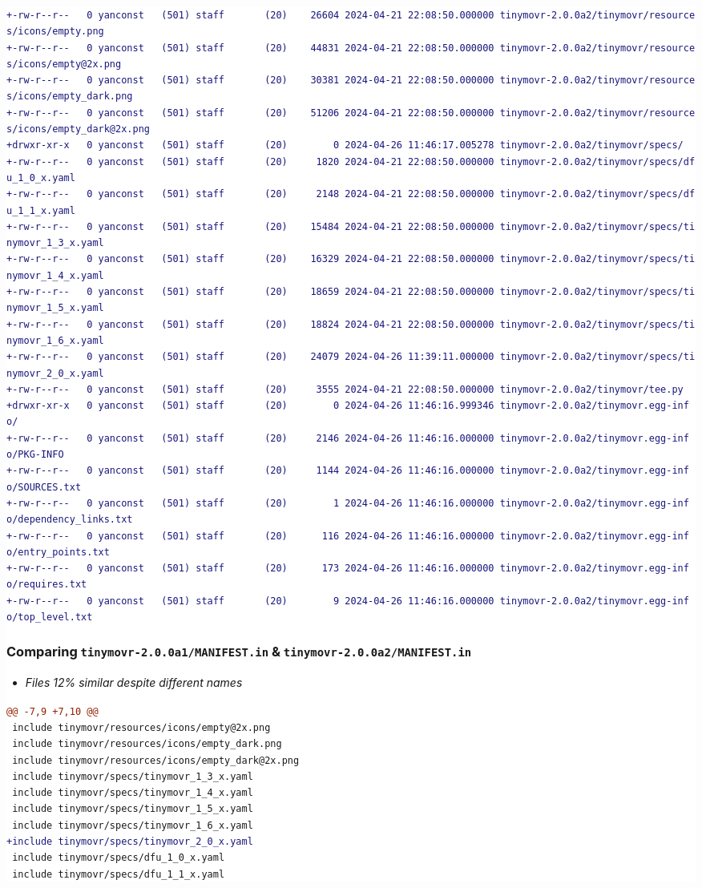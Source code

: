 ```diff
+-rw-r--r--   0 yanconst   (501) staff       (20)    26604 2024-04-21 22:08:50.000000 tinymovr-2.0.0a2/tinymovr/resources/icons/empty.png
+-rw-r--r--   0 yanconst   (501) staff       (20)    44831 2024-04-21 22:08:50.000000 tinymovr-2.0.0a2/tinymovr/resources/icons/empty@2x.png
+-rw-r--r--   0 yanconst   (501) staff       (20)    30381 2024-04-21 22:08:50.000000 tinymovr-2.0.0a2/tinymovr/resources/icons/empty_dark.png
+-rw-r--r--   0 yanconst   (501) staff       (20)    51206 2024-04-21 22:08:50.000000 tinymovr-2.0.0a2/tinymovr/resources/icons/empty_dark@2x.png
+drwxr-xr-x   0 yanconst   (501) staff       (20)        0 2024-04-26 11:46:17.005278 tinymovr-2.0.0a2/tinymovr/specs/
+-rw-r--r--   0 yanconst   (501) staff       (20)     1820 2024-04-21 22:08:50.000000 tinymovr-2.0.0a2/tinymovr/specs/dfu_1_0_x.yaml
+-rw-r--r--   0 yanconst   (501) staff       (20)     2148 2024-04-21 22:08:50.000000 tinymovr-2.0.0a2/tinymovr/specs/dfu_1_1_x.yaml
+-rw-r--r--   0 yanconst   (501) staff       (20)    15484 2024-04-21 22:08:50.000000 tinymovr-2.0.0a2/tinymovr/specs/tinymovr_1_3_x.yaml
+-rw-r--r--   0 yanconst   (501) staff       (20)    16329 2024-04-21 22:08:50.000000 tinymovr-2.0.0a2/tinymovr/specs/tinymovr_1_4_x.yaml
+-rw-r--r--   0 yanconst   (501) staff       (20)    18659 2024-04-21 22:08:50.000000 tinymovr-2.0.0a2/tinymovr/specs/tinymovr_1_5_x.yaml
+-rw-r--r--   0 yanconst   (501) staff       (20)    18824 2024-04-21 22:08:50.000000 tinymovr-2.0.0a2/tinymovr/specs/tinymovr_1_6_x.yaml
+-rw-r--r--   0 yanconst   (501) staff       (20)    24079 2024-04-26 11:39:11.000000 tinymovr-2.0.0a2/tinymovr/specs/tinymovr_2_0_x.yaml
+-rw-r--r--   0 yanconst   (501) staff       (20)     3555 2024-04-21 22:08:50.000000 tinymovr-2.0.0a2/tinymovr/tee.py
+drwxr-xr-x   0 yanconst   (501) staff       (20)        0 2024-04-26 11:46:16.999346 tinymovr-2.0.0a2/tinymovr.egg-info/
+-rw-r--r--   0 yanconst   (501) staff       (20)     2146 2024-04-26 11:46:16.000000 tinymovr-2.0.0a2/tinymovr.egg-info/PKG-INFO
+-rw-r--r--   0 yanconst   (501) staff       (20)     1144 2024-04-26 11:46:16.000000 tinymovr-2.0.0a2/tinymovr.egg-info/SOURCES.txt
+-rw-r--r--   0 yanconst   (501) staff       (20)        1 2024-04-26 11:46:16.000000 tinymovr-2.0.0a2/tinymovr.egg-info/dependency_links.txt
+-rw-r--r--   0 yanconst   (501) staff       (20)      116 2024-04-26 11:46:16.000000 tinymovr-2.0.0a2/tinymovr.egg-info/entry_points.txt
+-rw-r--r--   0 yanconst   (501) staff       (20)      173 2024-04-26 11:46:16.000000 tinymovr-2.0.0a2/tinymovr.egg-info/requires.txt
+-rw-r--r--   0 yanconst   (501) staff       (20)        9 2024-04-26 11:46:16.000000 tinymovr-2.0.0a2/tinymovr.egg-info/top_level.txt
```

### Comparing `tinymovr-2.0.0a1/MANIFEST.in` & `tinymovr-2.0.0a2/MANIFEST.in`

 * *Files 12% similar despite different names*

```diff
@@ -7,9 +7,10 @@
 include tinymovr/resources/icons/empty@2x.png
 include tinymovr/resources/icons/empty_dark.png
 include tinymovr/resources/icons/empty_dark@2x.png
 include tinymovr/specs/tinymovr_1_3_x.yaml
 include tinymovr/specs/tinymovr_1_4_x.yaml
 include tinymovr/specs/tinymovr_1_5_x.yaml
 include tinymovr/specs/tinymovr_1_6_x.yaml
+include tinymovr/specs/tinymovr_2_0_x.yaml
 include tinymovr/specs/dfu_1_0_x.yaml
 include tinymovr/specs/dfu_1_1_x.yaml
```
